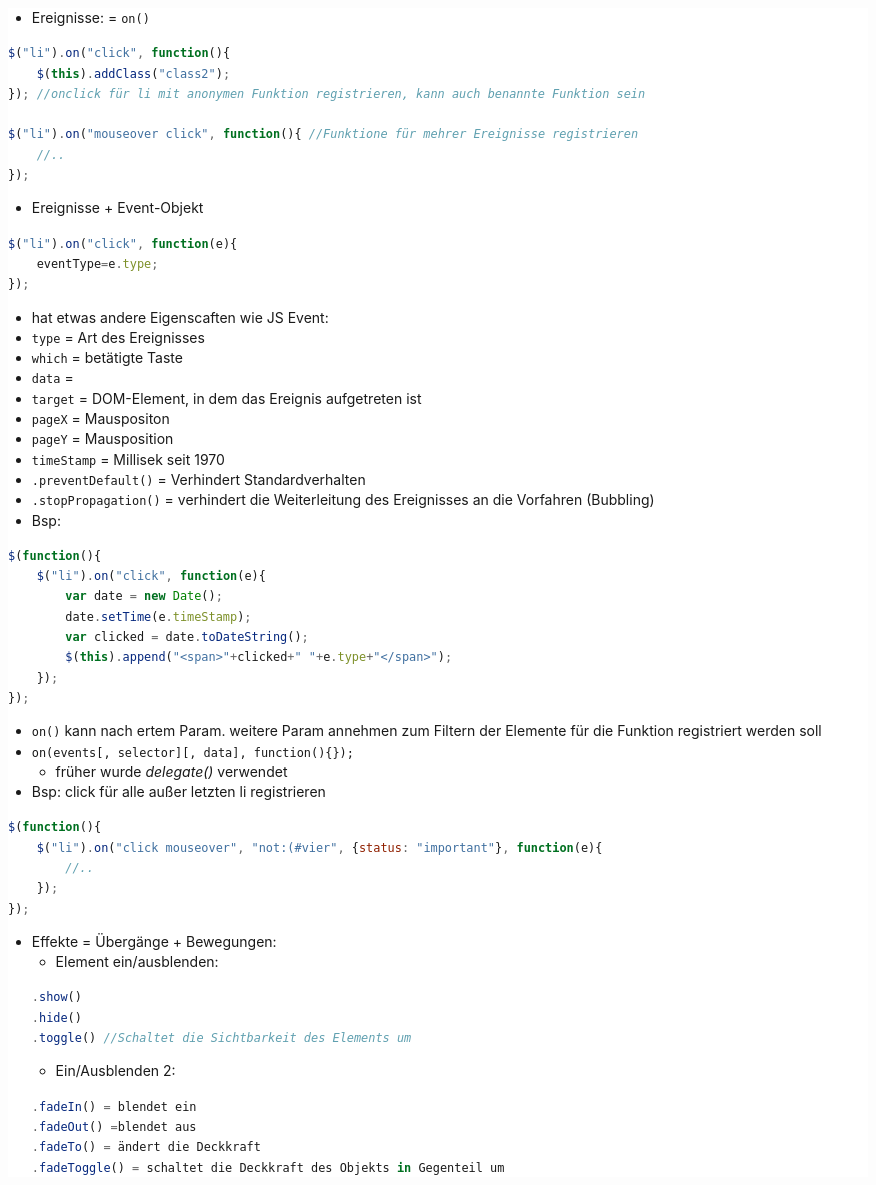```javascript
```
* Ereignisse: = `on()`
```javascript
$("li").on("click", function(){
    $(this).addClass("class2");
}); //onclick für li mit anonymen Funktion registrieren, kann auch benannte Funktion sein

$("li").on("mouseover click", function(){ //Funktione für mehrer Ereignisse registrieren
    //..
});
```
* Ereignisse + Event-Objekt
```javascript
$("li").on("click", function(e){
    eventType=e.type;
});
```
* hat etwas andere Eigenscaften wie JS Event:
* `type` = Art des Ereignisses
* `which` = betätigte Taste
* `data` = 
* `target` = DOM-Element, in dem das Ereignis aufgetreten ist
* `pageX` = Mauspositon
* `pageY` = Mausposition
* `timeStamp` = Millisek seit 1970
* `.preventDefault()` = Verhindert Standardverhalten
* `.stopPropagation()` = verhindert die Weiterleitung des Ereignisses an die Vorfahren (Bubbling)
* Bsp:
```javascript
$(function(){
    $("li").on("click", function(e){
        var date = new Date();
        date.setTime(e.timeStamp);
        var clicked = date.toDateString();
        $(this).append("<span>"+clicked+" "+e.type+"</span>");
    });
});
```
* `on()` kann nach ertem Param. weitere Param annehmen zum Filtern der Elemente für die Funktion registriert werden soll
* `on(events[, selector][, data], function(){});`
    * früher wurde *delegate()* verwendet
* Bsp: click für alle außer letzten li registrieren
```javascript
$(function(){
    $("li").on("click mouseover", "not:(#vier", {status: "important"}, function(e){
        //..
    });
});
```

* Effekte = Übergänge + Bewegungen:
    * Element ein/ausblenden:
    ```javascript
    .show()
    .hide()
    .toggle() //Schaltet die Sichtbarkeit des Elements um
    ```
    * Ein/Ausblenden 2:
    ```javascript
    .fadeIn() = blendet ein
    .fadeOut() =blendet aus
    .fadeTo() = ändert die Deckkraft
    .fadeToggle() = schaltet die Deckkraft des Objekts in Gegenteil um
    ```